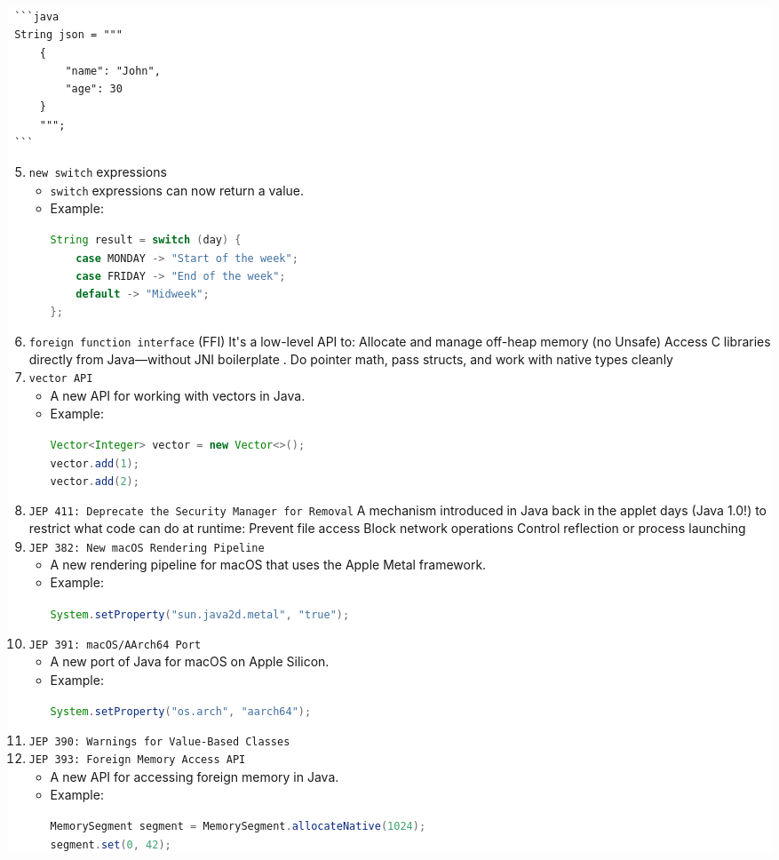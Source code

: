      ```java
     String json = """
         {
             "name": "John",
             "age": 30
         }
         """;
     ```
5. `new switch` expressions
   - `switch` expressions can now return a value.
   - Example:
     ```java
     String result = switch (day) {
         case MONDAY -> "Start of the week";
         case FRIDAY -> "End of the week";
         default -> "Midweek";
     };
     ``` 
6. `foreign function interface` (FFI)
It's a low-level API to: Allocate and manage off-heap memory (no Unsafe)
Access C libraries directly from Java—without JNI boilerplate .
Do pointer math, pass structs, and work with native types cleanly
7. `vector API`
   - A new API for working with vectors in Java.
   - Example:
     ```java
     Vector<Integer> vector = new Vector<>();
     vector.add(1);
     vector.add(2);
     ```
8. `JEP 411: Deprecate the Security Manager for Removal`
A mechanism introduced in Java back in the applet days (Java 1.0!) to restrict what code can do at runtime:
Prevent file access
Block network operations
Control reflection or process launching
9. `JEP 382: New macOS Rendering Pipeline`
   - A new rendering pipeline for macOS that uses the Apple Metal framework.
   - Example:
     ```java
     System.setProperty("sun.java2d.metal", "true");
     ```
10. `JEP 391: macOS/AArch64 Port`
    - A new port of Java for macOS on Apple Silicon.
    - Example:
      ```java
      System.setProperty("os.arch", "aarch64");
      ```
11. `JEP 390: Warnings for Value-Based Classes`
12. `JEP 393: Foreign Memory Access API`
    - A new API for accessing foreign memory in Java.
    - Example:
      ```java
      MemorySegment segment = MemorySegment.allocateNative(1024);
      segment.set(0, 42);
      ```
